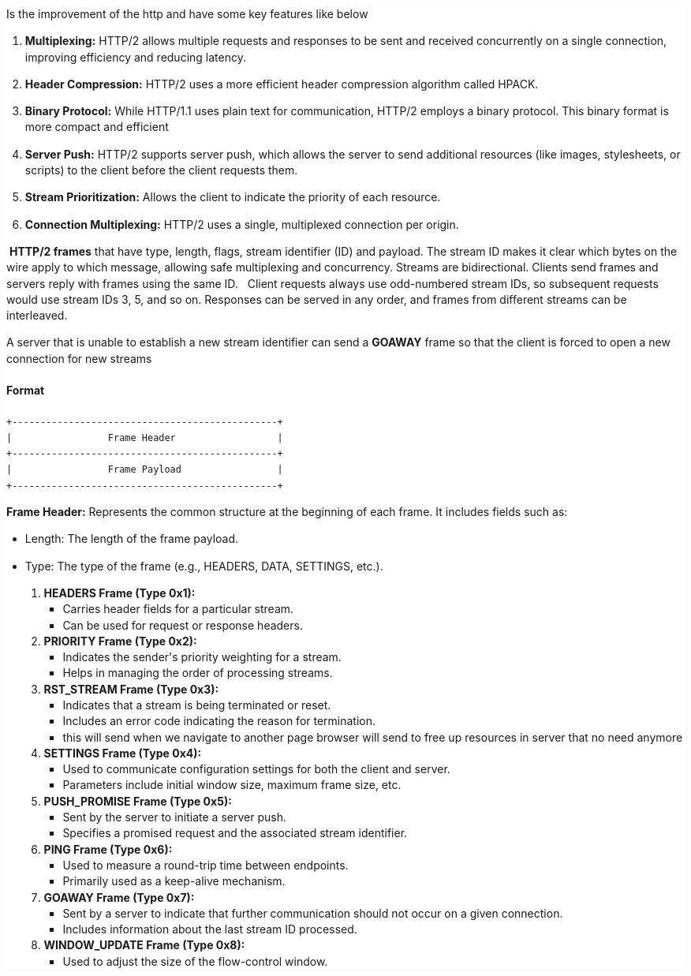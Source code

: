 Is the improvement of the http and have some key features like below

1. **Multiplexing:**  HTTP/2 allows multiple requests and responses to be sent and received concurrently on a single connection, improving efficiency and reducing latency.
    
2. **Header Compression:** HTTP/2 uses a more efficient header compression algorithm called HPACK. 
3. **Binary Protocol:** While HTTP/1.1 uses plain text for communication, HTTP/2 employs a binary protocol. This binary format is more compact and efficient
    
4. **Server Push:** HTTP/2 supports server push, which allows the server to send additional resources (like images, stylesheets, or scripts) to the client before the client requests them.
    
5. **Stream Prioritization:** Allows the client to indicate the priority of each resource. 
    
6. **Connection Multiplexing:** HTTP/2 uses a single, multiplexed connection per origin.

 **HTTP/2 frames** that have type, length, flags, stream identifier (ID) and payload. The stream ID makes it clear which bytes on the wire apply to which message, allowing safe multiplexing and concurrency. Streams are bidirectional. Clients send frames and servers reply with frames using the same ID.
 
Client requests always use odd-numbered stream IDs, so subsequent requests would use stream IDs 3, 5, and so on. Responses can be served in any order, and frames from different streams can be interleaved.

A server that is unable to establish a new stream identifier can send a **GOAWAY** frame so that the client is forced to open a new connection for new streams

#### Format

```
+-----------------------------------------------+
|                 Frame Header                  |
+-----------------------------------------------+
|                 Frame Payload                 |
+-----------------------------------------------+
```

**Frame Header:** Represents the common structure at the beginning of each frame. It includes fields such as:

- Length: The length of the frame payload.

- Type: The type of the frame (e.g., HEADERS, DATA, SETTINGS, etc.).

	1. **HEADERS Frame (Type 0x1):**
	    - Carries header fields for a particular stream.
	    - Can be used for request or response headers.
	2. **PRIORITY Frame (Type 0x2):**
	    - Indicates the sender's priority weighting for a stream.
	    - Helps in managing the order of processing streams.
	3. **RST_STREAM Frame (Type 0x3):**
	    - Indicates that a stream is being terminated or reset.
	    - Includes an error code indicating the reason for termination.
	    - this will send when we navigate to another page browser will send to free up resources in server that no need anymore
	1. **SETTINGS Frame (Type 0x4):**
	    - Used to communicate configuration settings for both the client and server.
	    - Parameters include initial window size, maximum frame size, etc.
	2. **PUSH_PROMISE Frame (Type 0x5):**
	    - Sent by the server to initiate a server push.
	    - Specifies a promised request and the associated stream identifier.
	3. **PING Frame (Type 0x6):**
	    - Used to measure a round-trip time between endpoints.
	    - Primarily used as a keep-alive mechanism.
	4. **GOAWAY Frame (Type 0x7):**
	    - Sent by a server to indicate that further communication should not occur on a given connection.
	    - Includes information about the last stream ID processed.
	5. **WINDOW_UPDATE Frame (Type 0x8):**
	    - Used to adjust the size of the flow-control window.